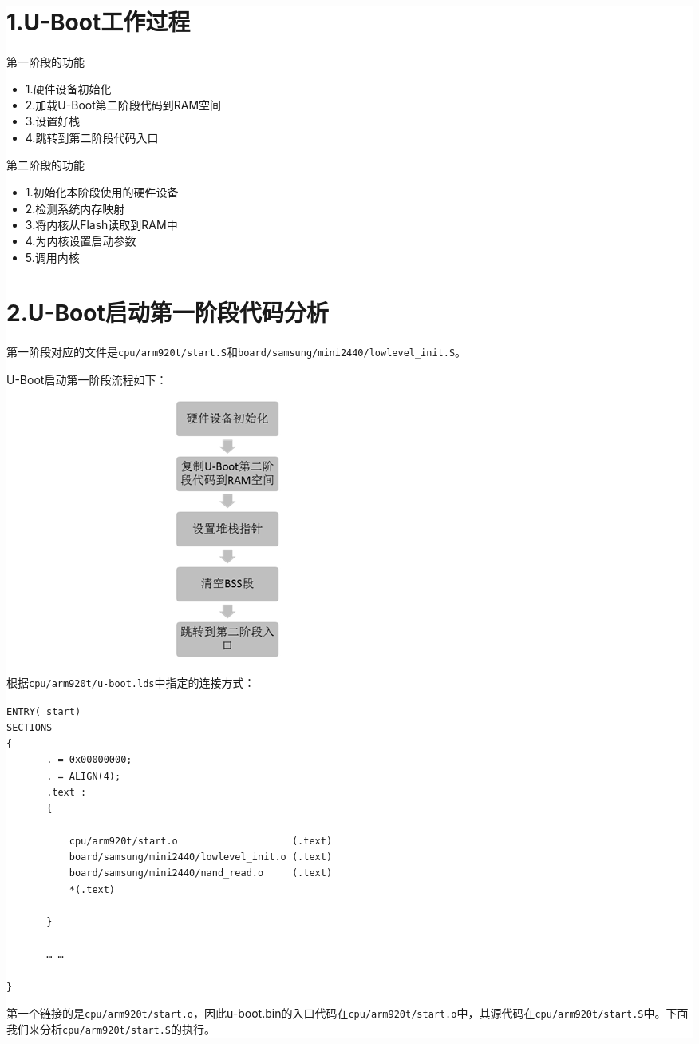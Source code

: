 # 1.U-Boot工作过程
第一阶段的功能

* 1.硬件设备初始化
* 2.加载U-Boot第二阶段代码到RAM空间
* 3.设置好栈
* 4.跳转到第二阶段代码入口

第二阶段的功能

* 1.初始化本阶段使用的硬件设备
* 2.检测系统内存映射
* 3.将内核从Flash读取到RAM中
* 4.为内核设置启动参数
* 5.调用内核

# 2.U-Boot启动第一阶段代码分析
第一阶段对应的文件是`cpu/arm920t/start.S`和`board/samsung/mini2440/lowlevel_init.S`。

U-Boot启动第一阶段流程如下：

![U-Boot启动第一阶段流程](image/image001.png)

根据`cpu/arm920t/u-boot.lds`中指定的连接方式：

```
ENTRY(_start)
SECTIONS
{
       . = 0x00000000;
       . = ALIGN(4);
       .text :
       {

           cpu/arm920t/start.o                    (.text)
           board/samsung/mini2440/lowlevel_init.o (.text)
           board/samsung/mini2440/nand_read.o     (.text)
           *(.text)

       }

       … …

}
```
第一个链接的是`cpu/arm920t/start.o`，因此u-boot.bin的入口代码在`cpu/arm920t/start.o`中，其源代码在`cpu/arm920t/start.S`中。下面我们来分析`cpu/arm920t/start.S`的执行。
